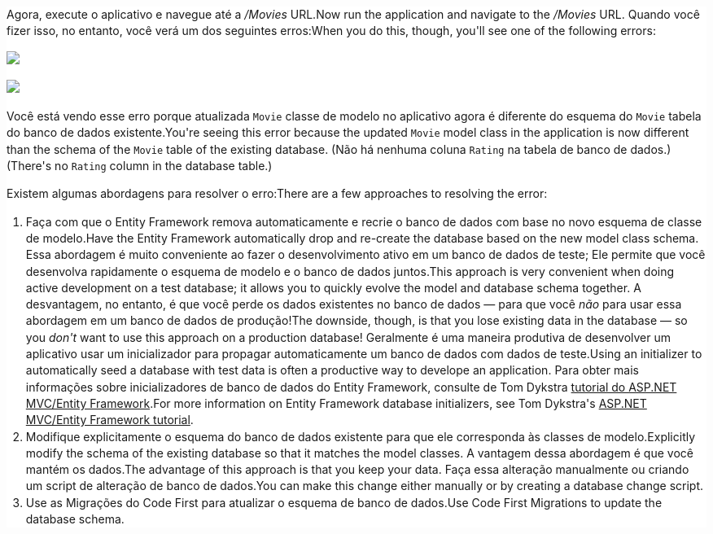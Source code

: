 <span data-ttu-id="f1bc5-157">Agora, execute o aplicativo e navegue até a */Movies* URL.</span><span class="sxs-lookup"><span data-stu-id="f1bc5-157">Now run the application and navigate to the */Movies* URL.</span></span> <span data-ttu-id="f1bc5-158">Quando você fizer isso, no entanto, você verá um dos seguintes erros:</span><span class="sxs-lookup"><span data-stu-id="f1bc5-158">When you do this, though, you'll see one of the following errors:</span></span>

![](adding-a-new-field-to-the-movie-model-and-table/_static/image10.png)

![](adding-a-new-field-to-the-movie-model-and-table/_static/image11.png)

<span data-ttu-id="f1bc5-159">Você está vendo esse erro porque atualizada `Movie` classe de modelo no aplicativo agora é diferente do esquema do `Movie` tabela do banco de dados existente.</span><span class="sxs-lookup"><span data-stu-id="f1bc5-159">You're seeing this error because the updated `Movie` model class in the application is now different than the schema of the `Movie` table of the existing database.</span></span> <span data-ttu-id="f1bc5-160">(Não há nenhuma coluna `Rating` na tabela de banco de dados.)</span><span class="sxs-lookup"><span data-stu-id="f1bc5-160">(There's no `Rating` column in the database table.)</span></span>


<span data-ttu-id="f1bc5-161">Existem algumas abordagens para resolver o erro:</span><span class="sxs-lookup"><span data-stu-id="f1bc5-161">There are a few approaches to resolving the error:</span></span>

1. <span data-ttu-id="f1bc5-162">Faça com que o Entity Framework remova automaticamente e recrie o banco de dados com base no novo esquema de classe de modelo.</span><span class="sxs-lookup"><span data-stu-id="f1bc5-162">Have the Entity Framework automatically drop and re-create the database based on the new model class schema.</span></span> <span data-ttu-id="f1bc5-163">Essa abordagem é muito conveniente ao fazer o desenvolvimento ativo em um banco de dados de teste; Ele permite que você desenvolva rapidamente o esquema de modelo e o banco de dados juntos.</span><span class="sxs-lookup"><span data-stu-id="f1bc5-163">This approach is very convenient when doing active development on a test database; it allows you to quickly evolve the model and database schema together.</span></span> <span data-ttu-id="f1bc5-164">A desvantagem, no entanto, é que você perde os dados existentes no banco de dados — para que você *não* para usar essa abordagem em um banco de dados de produção!</span><span class="sxs-lookup"><span data-stu-id="f1bc5-164">The downside, though, is that you lose existing data in the database — so you *don't* want to use this approach on a production database!</span></span> <span data-ttu-id="f1bc5-165">Geralmente é uma maneira produtiva de desenvolver um aplicativo usar um inicializador para propagar automaticamente um banco de dados com dados de teste.</span><span class="sxs-lookup"><span data-stu-id="f1bc5-165">Using an initializer to automatically seed a database with test data is often a productive way to develope an application.</span></span> <span data-ttu-id="f1bc5-166">Para obter mais informações sobre inicializadores de banco de dados do Entity Framework, consulte de Tom Dykstra [tutorial do ASP.NET MVC/Entity Framework](../../getting-started/getting-started-with-ef-using-mvc/creating-an-entity-framework-data-model-for-an-asp-net-mvc-application.md).</span><span class="sxs-lookup"><span data-stu-id="f1bc5-166">For more information on Entity Framework database initializers, see Tom Dykstra's [ASP.NET MVC/Entity Framework tutorial](../../getting-started/getting-started-with-ef-using-mvc/creating-an-entity-framework-data-model-for-an-asp-net-mvc-application.md).</span></span>
2. <span data-ttu-id="f1bc5-167">Modifique explicitamente o esquema do banco de dados existente para que ele corresponda às classes de modelo.</span><span class="sxs-lookup"><span data-stu-id="f1bc5-167">Explicitly modify the schema of the existing database so that it matches the model classes.</span></span> <span data-ttu-id="f1bc5-168">A vantagem dessa abordagem é que você mantém os dados.</span><span class="sxs-lookup"><span data-stu-id="f1bc5-168">The advantage of this approach is that you keep your data.</span></span> <span data-ttu-id="f1bc5-169">Faça essa alteração manualmente ou criando um script de alteração de banco de dados.</span><span class="sxs-lookup"><span data-stu-id="f1bc5-169">You can make this change either manually or by creating a database change script.</span></span>
3. <span data-ttu-id="f1bc5-170">Use as Migrações do Code First para atualizar o esquema de banco de dados.</span><span class="sxs-lookup"><span data-stu-id="f1bc5-170">Use Code First Migrations to update the database schema.</span></span>
